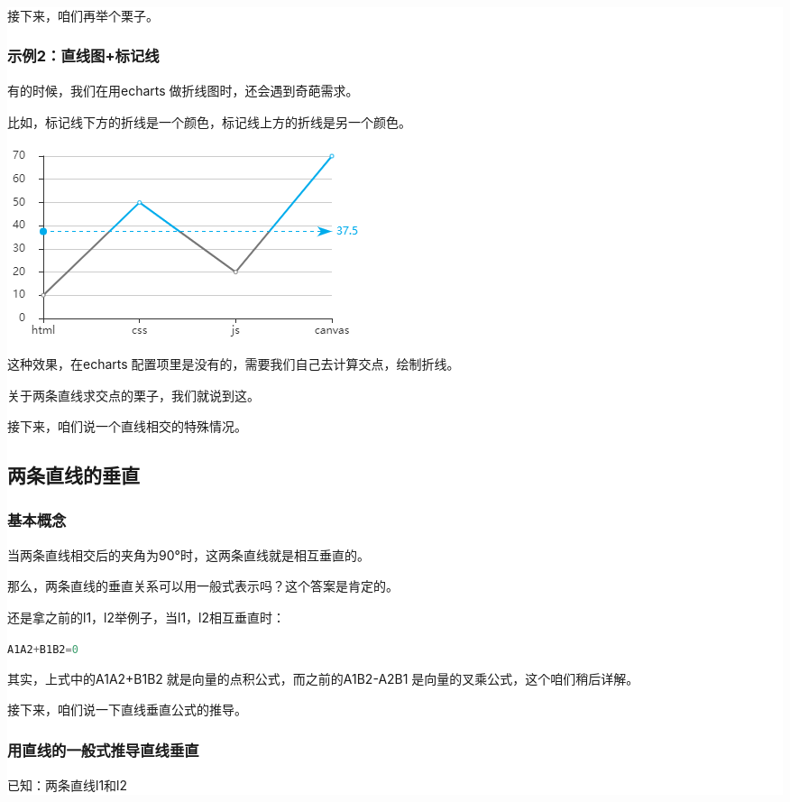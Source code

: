 接下来，咱们再举个栗子。



### 示例2：直线图+标记线

有的时候，我们在用echarts 做折线图时，还会遇到奇葩需求。

比如，标记线下方的折线是一个颜色，标记线上方的折线是另一个颜色。



![image-20200819104007681](images/image-20200819104007681.png)



这种效果，在echarts 配置项里是没有的，需要我们自己去计算交点，绘制折线。

关于两条直线求交点的栗子，我们就说到这。

接下来，咱们说一个直线相交的特殊情况。





## 两条直线的垂直

### 基本概念

当两条直线相交后的夹角为90°时，这两条直线就是相互垂直的。

那么，两条直线的垂直关系可以用一般式表示吗？这个答案是肯定的。

还是拿之前的l1，l2举例子，当l1，l2相互垂直时：

```js
A1A2+B1B2=0
```

其实，上式中的A1A2+B1B2 就是向量的点积公式，而之前的A1B2-A2B1 是向量的叉乘公式，这个咱们稍后详解。

接下来，咱们说一下直线垂直公式的推导。



### 用直线的一般式推导直线垂直

已知：两条直线l1和l2
